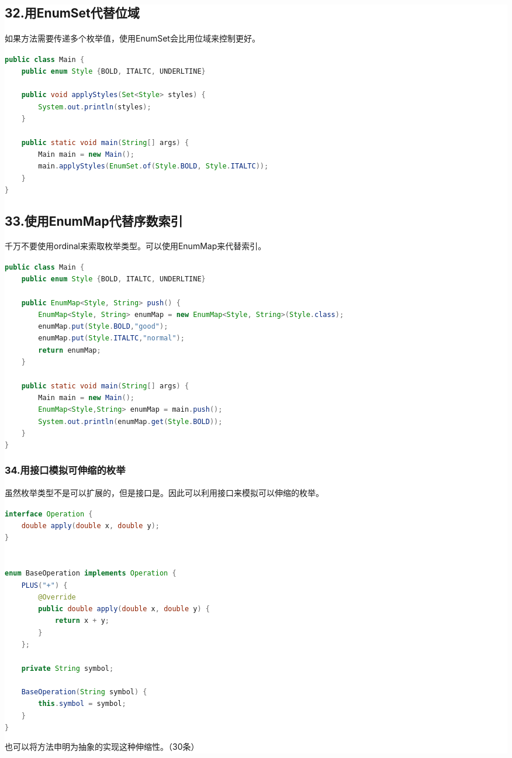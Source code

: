 ## 32.用EnumSet代替位域
如果方法需要传递多个枚举值，使用EnumSet会比用位域来控制更好。
``` java
public class Main {
    public enum Style {BOLD, ITALTC, UNDERLTINE}

    public void applyStyles(Set<Style> styles) {
        System.out.println(styles);
    }

    public static void main(String[] args) {
        Main main = new Main();
        main.applyStyles(EnumSet.of(Style.BOLD, Style.ITALTC));
    }
}
```

## 33.使用EnumMap代替序数索引
千万不要使用ordinal来索取枚举类型。可以使用EnumMap来代替索引。
``` java
public class Main {
    public enum Style {BOLD, ITALTC, UNDERLTINE}

    public EnumMap<Style, String> push() {
        EnumMap<Style, String> enumMap = new EnumMap<Style, String>(Style.class);
        enumMap.put(Style.BOLD,"good");
        enumMap.put(Style.ITALTC,"normal");
        return enumMap;
    }

    public static void main(String[] args) {
        Main main = new Main();
        EnumMap<Style,String> enumMap = main.push();
        System.out.println(enumMap.get(Style.BOLD));
    }
}
```

### 34.用接口模拟可伸缩的枚举
虽然枚举类型不是可以扩展的，但是接口是。因此可以利用接口来模拟可以伸缩的枚举。
``` java
interface Operation {
    double apply(double x, double y);
}


enum BaseOperation implements Operation {
    PLUS("+") {
        @Override
        public double apply(double x, double y) {
            return x + y;
        }
    };

    private String symbol;

    BaseOperation(String symbol) {
        this.symbol = symbol;
    }
}
```
也可以将方法申明为抽象的实现这种伸缩性。（30条）
